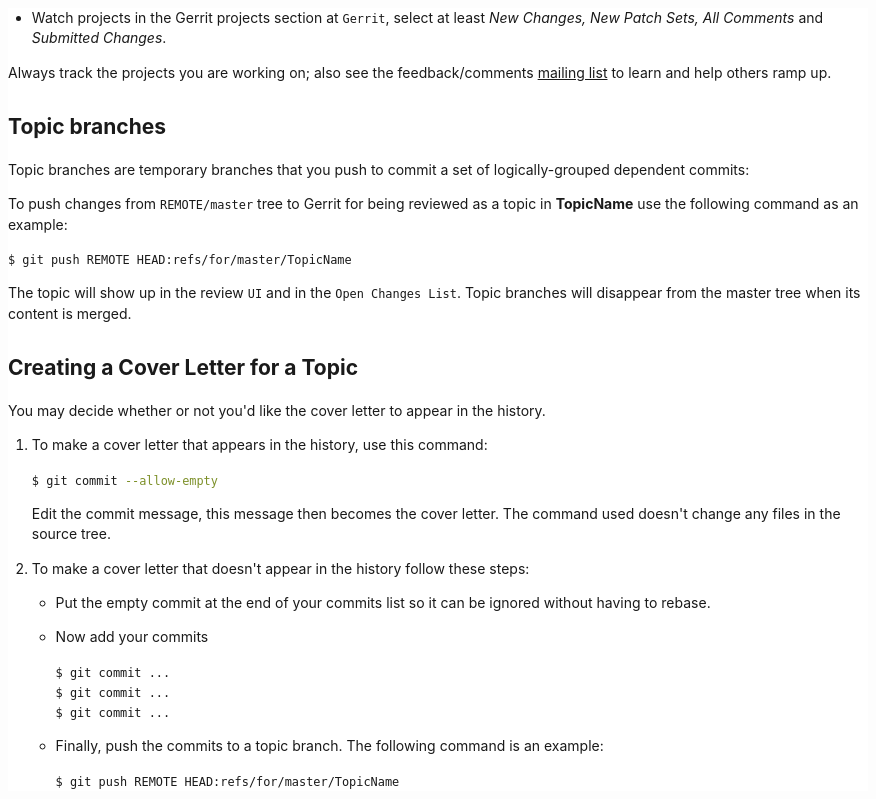 -  Watch projects in the Gerrit projects section at ``Gerrit``, select
   at least *New Changes, New Patch Sets, All Comments* and *Submitted
   Changes*.

Always track the projects you are working on; also see the feedback/comments [mailing list](https://lists.automotivelinux.org/g/agl-dev-community) to learn and help others ramp up.

## Topic branches

Topic branches are temporary branches that you push to commit a set of
logically-grouped dependent commits:

To push changes from ``REMOTE/master`` tree to Gerrit for being reviewed
as a topic in **TopicName** use the following command as an example:

```sh
$ git push REMOTE HEAD:refs/for/master/TopicName
```

The topic will show up in the review ``UI`` and in the
``Open Changes List``. Topic branches will disappear from the master
tree when its content is merged.

## Creating a Cover Letter for a Topic

You may decide whether or not you'd like the cover letter to appear in
the history.

1. To make a cover letter that appears in the history, use this command:

      ```sh
      $ git commit --allow-empty
      ```
   Edit the commit message, this message then becomes the cover letter. The command used doesn't change any files in the source tree.

2. To make a cover letter that doesn't appear in the history follow
   these steps:

   - Put the empty commit at the end of your commits list so it can be ignored without having to rebase.

   - Now add your commits

      ```sh
      $ git commit ...
      $ git commit ...
      $ git commit ...
      ```

   -  Finally, push the commits to a topic branch. The following command is
      an example:

       ```sh
       $ git push REMOTE HEAD:refs/for/master/TopicName
       ```
